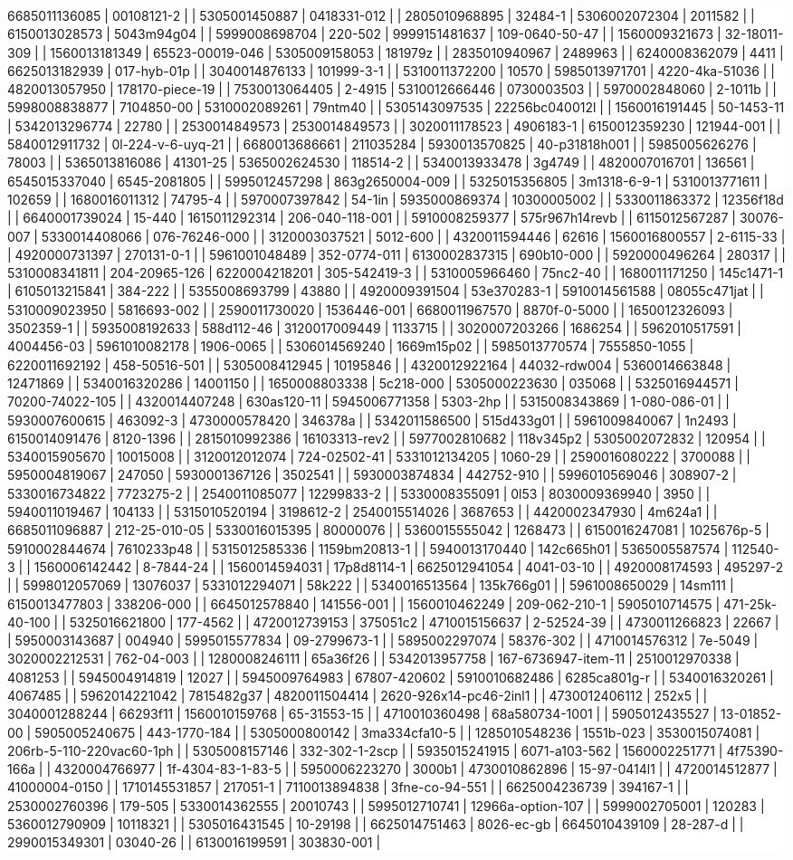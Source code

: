 6685011136085 | 00108121-2 |  | 5305001450887 | 0418331-012 |  | 2805010968895 | 32484-1 | 
5306002072304 | 2011582 |  | 6150013028573 | 5043m94g04 |  | 5999008698704 | 220-502 | 
9999151481637 | 109-0640-50-47 |  | 1560009321673 | 32-18011-309 |  | 1560013181349 | 65523-00019-046 | 
5305009158053 | 181979z |  | 2835010940967 | 2489963 |  | 6240008362079 | 4411 | 
6625013182939 | 017-hyb-01p |  | 3040014876133 | 101999-3-1 |  | 5310011372200 | 10570 | 
5985013971701 | 4220-4ka-51036 |  | 4820013057950 | 178170-piece-19 |  | 7530013064405 | 2-4915 | 
5310012666446 | 0730003503 |  | 5970002848060 | 2-1011b |  | 5998008838877 | 7104850-00 | 
5310002089261 | 79ntm40 |  | 5305143097535 | 22256bc040012l |  | 1560016191445 | 50-1453-11 | 
5342013296774 | 22780 |  | 2530014849573 | 2530014849573 |  | 3020011178523 | 4906183-1 | 
6150012359230 | 121944-001 |  | 5840012911732 | 0l-224-v-6-uyq-21 |  | 6680013686661 | 211035284 | 
5930013570825 | 40-p31818h001 |  | 5985005626276 | 78003 |  | 5365013816086 | 41301-25 | 
5365002624530 | 118514-2 |  | 5340013933478 | 3g4749 |  | 4820007016701 | 136561 | 
6545015337040 | 6545-2081805 |  | 5995012457298 | 863g2650004-009 |  | 5325015356805 | 3m1318-6-9-1 | 
5310013771611 | 102659 |  | 1680016011312 | 74795-4 |  | 5970007397842 | 54-1in | 
5935000869374 | 10300005002 |  | 5330011863372 | 12356f18d |  | 6640001739024 | 15-440 | 
1615011292314 | 206-040-118-001 |  | 5910008259377 | 575r967h14revb |  | 6115012567287 | 30076-007 | 
5330014408066 | 076-76246-000 |  | 3120003037521 | 5012-600 |  | 4320011594446 | 62616 | 
1560016800557 | 2-6115-33 |  | 4920000731397 | 270131-0-1 |  | 5961001048489 | 352-0774-011 | 
6130002837315 | 690b10-000 |  | 5920000496264 | 280317 |  | 5310008341811 | 204-20965-126 | 
6220004218201 | 305-542419-3 |  | 5310005966460 | 75nc2-40 |  | 1680011171250 | 145c1471-1 | 
6105013215841 | 384-222 |  | 5355008693799 | 43880 |  | 4920009391504 | 53e370283-1 | 
5910014561588 | 08055c471jat |  | 5310009023950 | 5816693-002 |  | 2590011730020 | 1536446-001 | 
6680011967570 | 8870f-0-5000 |  | 1650012326093 | 3502359-1 |  | 5935008192633 | 588d112-46 | 
3120017009449 | 1133715 |  | 3020007203266 | 1686254 |  | 5962010517591 | 4004456-03 | 
5961010082178 | 1906-0065 |  | 5306014569240 | 1669m15p02 |  | 5985013770574 | 7555850-1055 | 
6220011692192 | 458-50516-501 |  | 5305008412945 | 10195846 |  | 4320012922164 | 44032-rdw004 | 
5360014663848 | 12471869 |  | 5340016320286 | 14001150 |  | 1650008803338 | 5c218-000 | 
5305000223630 | 035068 |  | 5325016944571 | 70200-74022-105 |  | 4320014407248 | 630as120-11 | 
5945006771358 | 5303-2hp |  | 5315008343869 | 1-080-086-01 |  | 5930007600615 | 463092-3 | 
4730000578420 | 346378a |  | 5342011586500 | 515d433g01 |  | 5961009840067 | 1n2493 | 
6150014091476 | 8120-1396 |  | 2815010992386 | 16103313-rev2 |  | 5977002810682 | 118v345p2 | 
5305002072832 | 120954 |  | 5340015905670 | 10015008 |  | 3120012012074 | 724-02502-41 | 
5331012134205 | 1060-29 |  | 2590016080222 | 3700088 |  | 5950004819067 | 247050 | 
5930001367126 | 3502541 |  | 5930003874834 | 442752-910 |  | 5996010569046 | 308907-2 | 
5330016734822 | 7723275-2 |  | 2540011085077 | 12299833-2 |  | 5330008355091 | 0l53 | 
8030009369940 | 3950 |  | 5940011019467 | 104133 |  | 5315010520194 | 3198612-2 | 
2540015514026 | 3687653 |  | 4420002347930 | 4m624a1 |  | 6685011096887 | 212-25-010-05 | 
5330016015395 | 80000076 |  | 5360015555042 | 1268473 |  | 6150016247081 | 1025676p-5 | 
5910002844674 | 7610233p48 |  | 5315012585336 | 1159bm20813-1 |  | 5940013170440 | 142c665h01 | 
5365005587574 | 112540-3 |  | 1560006142442 | 8-7844-24 |  | 1560014594031 | 17p8d8114-1 | 
6625012941054 | 4041-03-10 |  | 4920008174593 | 495297-2 |  | 5998012057069 | 13076037 | 
5331012294071 | 58k222 |  | 5340016513564 | 135k766g01 |  | 5961008650029 | 14sm111 | 
6150013477803 | 338206-000 |  | 6645012578840 | 141556-001 |  | 1560010462249 | 209-062-210-1 | 
5905010714575 | 471-25k-40-100 |  | 5325016621800 | 177-4562 |  | 4720012739153 | 375051c2 | 
4710015156637 | 2-52524-39 |  | 4730011266823 | 22667 |  | 5950003143687 | 004940 | 
5995015577834 | 09-2799673-1 |  | 5895002297074 | 58376-302 |  | 4710014576312 | 7e-5049 | 
3020002212531 | 762-04-003 |  | 1280008246111 | 65a36f26 |  | 5342013957758 | 167-6736947-item-11 | 
2510012970338 | 4081253 |  | 5945004914819 | 12027 |  | 5945009764983 | 67807-420602 | 
5910010682486 | 6285ca801g-r |  | 5340016320261 | 4067485 |  | 5962014221042 | 7815482g37 | 
4820011504414 | 2620-926x14-pc46-2inl1 |  | 4730012406112 | 252x5 |  | 3040001288244 | 66293f11 | 
1560010159768 | 65-31553-15 |  | 4710010360498 | 68a580734-1001 |  | 5905012435527 | 13-01852-00 | 
5905005240675 | 443-1770-184 |  | 5305000800142 | 3ma334cfa10-5 |  | 1285010548236 | 1551b-023 | 
3530015074081 | 206rb-5-110-220vac60-1ph |  | 5305008157146 | 332-302-1-2scp |  | 5935015241915 | 6071-a103-562 | 
1560002251771 | 4f75390-166a |  | 4320004766977 | 1f-4304-83-1-83-5 |  | 5950006223270 | 3000b1 | 
4730010862896 | 15-97-0414l1 |  | 4720014512877 | 41000004-0150 |  | 1710145531857 | 217051-1 | 
7110013894838 | 3fne-co-94-551 |  | 6625004236739 | 394167-1 |  | 2530002760396 | 179-505 | 
5330014362555 | 20010743 |  | 5995012710741 | 12966a-option-107 |  | 5999002705001 | 120283 | 
5360012790909 | 10118321 |  | 5305016431545 | 10-29198 |  | 6625014751463 | 8026-ec-gb | 
6645010439109 | 28-287-d |  | 2990015349301 | 03040-26 |  | 6130016199591 | 303830-001 | 